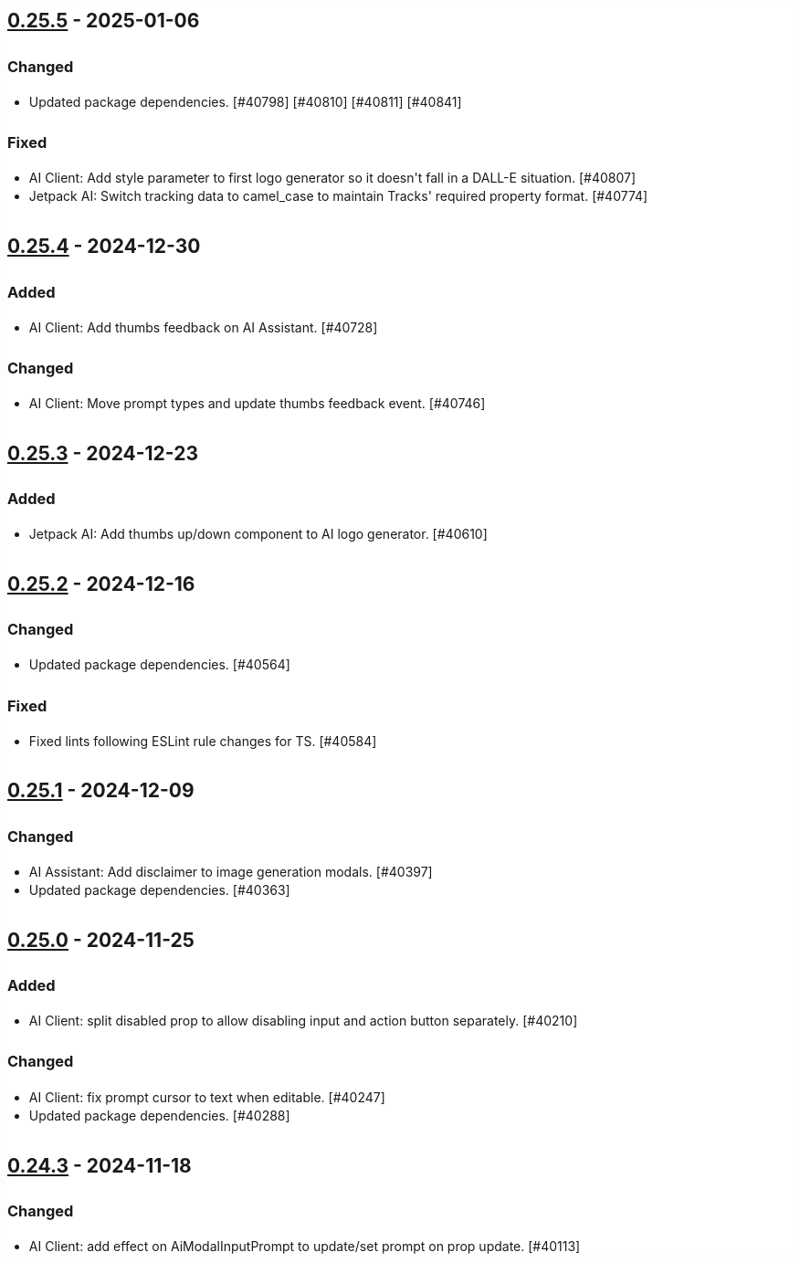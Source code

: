 ## [0.25.5] - 2025-01-06
### Changed
- Updated package dependencies. [#40798] [#40810] [#40811] [#40841]

### Fixed
- AI Client: Add style parameter to first logo generator so it doesn't fall in a DALL-E situation. [#40807]
- Jetpack AI: Switch tracking data to camel_case to maintain Tracks' required property format. [#40774]

## [0.25.4] - 2024-12-30
### Added
- AI Client: Add thumbs feedback on AI Assistant. [#40728]

### Changed
- AI Client: Move prompt types and update thumbs feedback event. [#40746]

## [0.25.3] - 2024-12-23
### Added
- Jetpack AI: Add thumbs up/down component to AI logo generator. [#40610]

## [0.25.2] - 2024-12-16
### Changed
- Updated package dependencies. [#40564]

### Fixed
- Fixed lints following ESLint rule changes for TS. [#40584]

## [0.25.1] - 2024-12-09
### Changed
- AI Assistant: Add disclaimer to image generation modals. [#40397]
- Updated package dependencies. [#40363]

## [0.25.0] - 2024-11-25
### Added
- AI Client: split disabled prop to allow disabling input and action button separately. [#40210]

### Changed
- AI Client: fix prompt cursor to text when editable. [#40247]
- Updated package dependencies. [#40288]

## [0.24.3] - 2024-11-18
### Changed
- AI Client: add effect on AiModalInputPrompt to update/set prompt on prop update. [#40113]


[0.29.0]: https://github.com/Automattic/jetpack-ai-client/compare/v0.28.1...v0.29.0
[0.28.1]: https://github.com/Automattic/jetpack-ai-client/compare/v0.28.0...v0.28.1
[0.28.0]: https://github.com/Automattic/jetpack-ai-client/compare/v0.27.10...v0.28.0
[0.27.10]: https://github.com/Automattic/jetpack-ai-client/compare/v0.27.9...v0.27.10
[0.27.9]: https://github.com/Automattic/jetpack-ai-client/compare/v0.27.8...v0.27.9
[0.27.8]: https://github.com/Automattic/jetpack-ai-client/compare/v0.27.7...v0.27.8
[0.27.7]: https://github.com/Automattic/jetpack-ai-client/compare/v0.27.6...v0.27.7
[0.27.6]: https://github.com/Automattic/jetpack-ai-client/compare/v0.27.5...v0.27.6
[0.27.5]: https://github.com/Automattic/jetpack-ai-client/compare/v0.27.4...v0.27.5
[0.27.4]: https://github.com/Automattic/jetpack-ai-client/compare/v0.27.3...v0.27.4
[0.27.3]: https://github.com/Automattic/jetpack-ai-client/compare/v0.27.2...v0.27.3
[0.27.2]: https://github.com/Automattic/jetpack-ai-client/compare/v0.27.1...v0.27.2
[0.27.1]: https://github.com/Automattic/jetpack-ai-client/compare/v0.27.0...v0.27.1
[0.27.0]: https://github.com/Automattic/jetpack-ai-client/compare/v0.26.3...v0.27.0
[0.26.3]: https://github.com/Automattic/jetpack-ai-client/compare/v0.26.2...v0.26.3
[0.26.2]: https://github.com/Automattic/jetpack-ai-client/compare/v0.26.1...v0.26.2
[0.26.1]: https://github.com/Automattic/jetpack-ai-client/compare/v0.26.0...v0.26.1
[0.26.0]: https://github.com/Automattic/jetpack-ai-client/compare/v0.25.7...v0.26.0
[0.25.7]: https://github.com/Automattic/jetpack-ai-client/compare/v0.25.6...v0.25.7
[0.25.6]: https://github.com/Automattic/jetpack-ai-client/compare/v0.25.5...v0.25.6
[0.25.5]: https://github.com/Automattic/jetpack-ai-client/compare/v0.25.4...v0.25.5
[0.25.4]: https://github.com/Automattic/jetpack-ai-client/compare/v0.25.3...v0.25.4
[0.25.3]: https://github.com/Automattic/jetpack-ai-client/compare/v0.25.2...v0.25.3
[0.25.2]: https://github.com/Automattic/jetpack-ai-client/compare/v0.25.1...v0.25.2
[0.25.1]: https://github.com/Automattic/jetpack-ai-client/compare/v0.25.0...v0.25.1
[0.25.0]: https://github.com/Automattic/jetpack-ai-client/compare/v0.24.3...v0.25.0
[0.24.3]: https://github.com/Automattic/jetpack-ai-client/compare/v0.24.2...v0.24.3
[0.24.2]: https://github.com/Automattic/jetpack-ai-client/compare/v0.24.1...v0.24.2
[0.24.1]: https://github.com/Automattic/jetpack-ai-client/compare/v0.24.0...v0.24.1
[0.24.0]: https://github.com/Automattic/jetpack-ai-client/compare/v0.23.0...v0.24.0
[0.23.0]: https://github.com/Automattic/jetpack-ai-client/compare/v0.22.0...v0.23.0
[0.22.0]: https://github.com/Automattic/jetpack-ai-client/compare/v0.21.0...v0.22.0
[0.21.0]: https://github.com/Automattic/jetpack-ai-client/compare/v0.20.1...v0.21.0
[0.20.1]: https://github.com/Automattic/jetpack-ai-client/compare/v0.20.0...v0.20.1
[0.20.0]: https://github.com/Automattic/jetpack-ai-client/compare/v0.19.0...v0.20.0
[0.19.0]: https://github.com/Automattic/jetpack-ai-client/compare/v0.18.1...v0.19.0
[0.18.1]: https://github.com/Automattic/jetpack-ai-client/compare/v0.18.0...v0.18.1
[0.18.0]: https://github.com/Automattic/jetpack-ai-client/compare/v0.17.0...v0.18.0
[0.17.0]: https://github.com/Automattic/jetpack-ai-client/compare/v0.16.4...v0.17.0
[0.16.4]: https://github.com/Automattic/jetpack-ai-client/compare/v0.16.3...v0.16.4
[0.16.3]: https://github.com/Automattic/jetpack-ai-client/compare/v0.16.2...v0.16.3
[0.16.2]: https://github.com/Automattic/jetpack-ai-client/compare/v0.16.1...v0.16.2
[0.16.1]: https://github.com/Automattic/jetpack-ai-client/compare/v0.16.0...v0.16.1
[0.16.0]: https://github.com/Automattic/jetpack-ai-client/compare/v0.15.0...v0.16.0
[0.15.0]: https://github.com/Automattic/jetpack-ai-client/compare/v0.14.6...v0.15.0
[0.14.6]: https://github.com/Automattic/jetpack-ai-client/compare/v0.14.5...v0.14.6
[0.14.5]: https://github.com/Automattic/jetpack-ai-client/compare/v0.14.4...v0.14.5
[0.14.4]: https://github.com/Automattic/jetpack-ai-client/compare/v0.14.3...v0.14.4
[0.14.3]: https://github.com/Automattic/jetpack-ai-client/compare/v0.14.2...v0.14.3
[0.14.2]: https://github.com/Automattic/jetpack-ai-client/compare/v0.14.1...v0.14.2
[0.14.1]: https://github.com/Automattic/jetpack-ai-client/compare/v0.14.0...v0.14.1
[0.14.0]: https://github.com/Automattic/jetpack-ai-client/compare/v0.13.1...v0.14.0
[0.13.1]: https://github.com/Automattic/jetpack-ai-client/compare/v0.13.0...v0.13.1
[0.13.0]: https://github.com/Automattic/jetpack-ai-client/compare/v0.12.4...v0.13.0
[0.12.4]: https://github.com/Automattic/jetpack-ai-client/compare/v0.12.3...v0.12.4
[0.12.3]: https://github.com/Automattic/jetpack-ai-client/compare/v0.12.2...v0.12.3
[0.12.2]: https://github.com/Automattic/jetpack-ai-client/compare/v0.12.1...v0.12.2
[0.12.1]: https://github.com/Automattic/jetpack-ai-client/compare/v0.12.0...v0.12.1
[0.12.0]: https://github.com/Automattic/jetpack-ai-client/compare/v0.11.0...v0.12.0
[0.11.0]: https://github.com/Automattic/jetpack-ai-client/compare/v0.10.1...v0.11.0
[0.10.1]: https://github.com/Automattic/jetpack-ai-client/compare/v0.10.0...v0.10.1
[0.10.0]: https://github.com/Automattic/jetpack-ai-client/compare/v0.9.0...v0.10.0
[0.9.0]: https://github.com/Automattic/jetpack-ai-client/compare/v0.8.2...v0.9.0
[0.8.2]: https://github.com/Automattic/jetpack-ai-client/compare/v0.8.1...v0.8.2
[0.8.1]: https://github.com/Automattic/jetpack-ai-client/compare/v0.8.0...v0.8.1
[0.8.0]: https://github.com/Automattic/jetpack-ai-client/compare/v0.7.0...v0.8.0
[0.7.0]: https://github.com/Automattic/jetpack-ai-client/compare/v0.6.1...v0.7.0
[0.6.1]: https://github.com/Automattic/jetpack-ai-client/compare/v0.6.0...v0.6.1
[0.6.0]: https://github.com/Automattic/jetpack-ai-client/compare/v0.5.1...v0.6.0
[0.5.1]: https://github.com/Automattic/jetpack-ai-client/compare/v0.5.0...v0.5.1
[0.5.0]: https://github.com/Automattic/jetpack-ai-client/compare/v0.4.1...v0.5.0
[0.4.1]: https://github.com/Automattic/jetpack-ai-client/compare/v0.4.0...v0.4.1
[0.4.0]: https://github.com/Automattic/jetpack-ai-client/compare/v0.3.1...v0.4.0
[0.3.1]: https://github.com/Automattic/jetpack-ai-client/compare/v0.3.0...v0.3.1
[0.3.0]: https://github.com/Automattic/jetpack-ai-client/compare/v0.2.1...v0.3.0
[0.2.1]: https://github.com/Automattic/jetpack-ai-client/compare/v0.2.0...v0.2.1
[0.2.0]: https://github.com/Automattic/jetpack-ai-client/compare/v0.1.16...v0.2.0
[0.1.16]: https://github.com/Automattic/jetpack-ai-client/compare/v0.1.15...v0.1.16
[0.1.15]: https://github.com/Automattic/jetpack-ai-client/compare/v0.1.14...v0.1.15
[0.1.14]: https://github.com/Automattic/jetpack-ai-client/compare/v0.1.13...v0.1.14
[0.1.13]: https://github.com/Automattic/jetpack-ai-client/compare/v0.1.12...v0.1.13
[0.1.12]: https://github.com/Automattic/jetpack-ai-client/compare/v0.1.11...v0.1.12
[0.1.11]: https://github.com/Automattic/jetpack-ai-client/compare/v0.1.10...v0.1.11
[0.1.10]: https://github.com/Automattic/jetpack-ai-client/compare/v0.1.9...v0.1.10
[0.1.9]: https://github.com/Automattic/jetpack-ai-client/compare/v0.1.8...v0.1.9
[0.1.8]: https://github.com/Automattic/jetpack-ai-client/compare/v0.1.7...v0.1.8
[0.1.7]: https://github.com/Automattic/jetpack-ai-client/compare/v0.1.6...v0.1.7
[0.1.6]: https://github.com/Automattic/jetpack-ai-client/compare/v0.1.5...v0.1.6
[0.1.5]: https://github.com/Automattic/jetpack-ai-client/compare/v0.1.4...v0.1.5
[0.1.4]: https://github.com/Automattic/jetpack-ai-client/compare/v0.1.3...v0.1.4
[0.1.3]: https://github.com/Automattic/jetpack-ai-client/compare/v0.1.2...v0.1.3
[0.1.2]: https://github.com/Automattic/jetpack-ai-client/compare/v0.1.1...v0.1.2
[0.1.1]: https://github.com/Automattic/jetpack-ai-client/compare/v0.1.0...v0.1.1